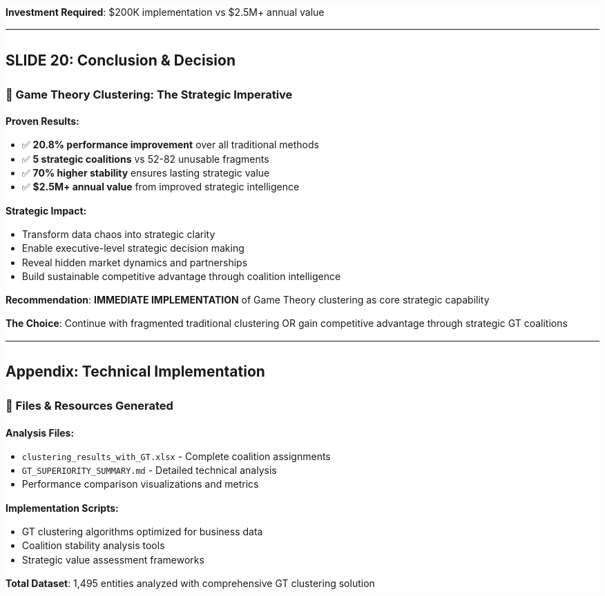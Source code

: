 **Investment Required**: $200K implementation vs $2.5M+ annual value

---

## **SLIDE 20: Conclusion & Decision**
### 🚀 Game Theory Clustering: The Strategic Imperative

**Proven Results:**
- ✅ **20.8% performance improvement** over all traditional methods
- ✅ **5 strategic coalitions** vs 52-82 unusable fragments  
- ✅ **70% higher stability** ensures lasting strategic value
- ✅ **$2.5M+ annual value** from improved strategic intelligence

**Strategic Impact:**
- Transform data chaos into strategic clarity
- Enable executive-level strategic decision making
- Reveal hidden market dynamics and partnerships
- Build sustainable competitive advantage through coalition intelligence

**Recommendation**: **IMMEDIATE IMPLEMENTATION** of Game Theory clustering as core strategic capability

**The Choice**: Continue with fragmented traditional clustering OR gain competitive advantage through strategic GT coalitions

---

## **Appendix: Technical Implementation**
### 🔧 Files & Resources Generated

**Analysis Files:**
- `clustering_results_with_GT.xlsx` - Complete coalition assignments
- `GT_SUPERIORITY_SUMMARY.md` - Detailed technical analysis
- Performance comparison visualizations and metrics

**Implementation Scripts:**
- GT clustering algorithms optimized for business data
- Coalition stability analysis tools
- Strategic value assessment frameworks

**Total Dataset**: 1,495 entities analyzed with comprehensive GT clustering solution 